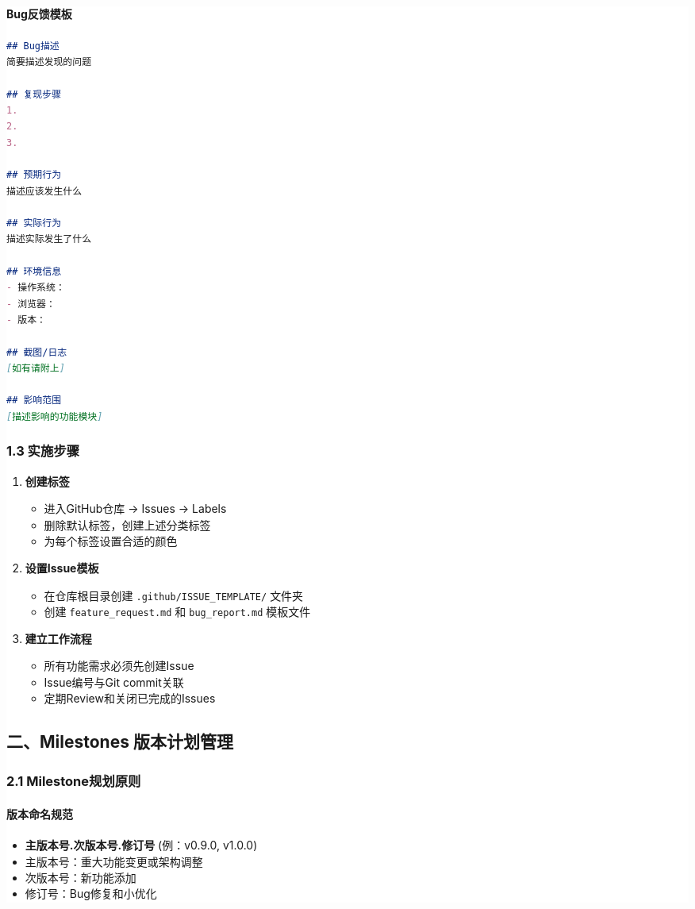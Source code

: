 #### Bug反馈模板
```markdown
## Bug描述
简要描述发现的问题

## 复现步骤
1. 
2. 
3. 

## 预期行为
描述应该发生什么

## 实际行为
描述实际发生了什么

## 环境信息
- 操作系统：
- 浏览器：
- 版本：

## 截图/日志
[如有请附上]

## 影响范围
[描述影响的功能模块]
```

### 1.3 实施步骤

1. **创建标签**
   - 进入GitHub仓库 → Issues → Labels
   - 删除默认标签，创建上述分类标签
   - 为每个标签设置合适的颜色

2. **设置Issue模板**
   - 在仓库根目录创建 `.github/ISSUE_TEMPLATE/` 文件夹
   - 创建 `feature_request.md` 和 `bug_report.md` 模板文件

3. **建立工作流程**
   - 所有功能需求必须先创建Issue
   - Issue编号与Git commit关联
   - 定期Review和关闭已完成的Issues

## 二、Milestones 版本计划管理

### 2.1 Milestone规划原则

#### 版本命名规范
- **主版本号.次版本号.修订号** (例：v0.9.0, v1.0.0)
- 主版本号：重大功能变更或架构调整
- 次版本号：新功能添加
- 修订号：Bug修复和小优化

